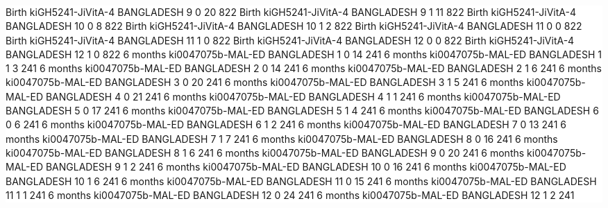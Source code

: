 Birth       kiGH5241-JiVitA-4          BANGLADESH                     9              0       20     822
Birth       kiGH5241-JiVitA-4          BANGLADESH                     9              1       11     822
Birth       kiGH5241-JiVitA-4          BANGLADESH                     10             0        8     822
Birth       kiGH5241-JiVitA-4          BANGLADESH                     10             1        2     822
Birth       kiGH5241-JiVitA-4          BANGLADESH                     11             0        0     822
Birth       kiGH5241-JiVitA-4          BANGLADESH                     11             1        0     822
Birth       kiGH5241-JiVitA-4          BANGLADESH                     12             0        0     822
Birth       kiGH5241-JiVitA-4          BANGLADESH                     12             1        0     822
6 months    ki0047075b-MAL-ED          BANGLADESH                     1              0       14     241
6 months    ki0047075b-MAL-ED          BANGLADESH                     1              1        3     241
6 months    ki0047075b-MAL-ED          BANGLADESH                     2              0       14     241
6 months    ki0047075b-MAL-ED          BANGLADESH                     2              1        6     241
6 months    ki0047075b-MAL-ED          BANGLADESH                     3              0       20     241
6 months    ki0047075b-MAL-ED          BANGLADESH                     3              1        5     241
6 months    ki0047075b-MAL-ED          BANGLADESH                     4              0       21     241
6 months    ki0047075b-MAL-ED          BANGLADESH                     4              1        1     241
6 months    ki0047075b-MAL-ED          BANGLADESH                     5              0       17     241
6 months    ki0047075b-MAL-ED          BANGLADESH                     5              1        4     241
6 months    ki0047075b-MAL-ED          BANGLADESH                     6              0        6     241
6 months    ki0047075b-MAL-ED          BANGLADESH                     6              1        2     241
6 months    ki0047075b-MAL-ED          BANGLADESH                     7              0       13     241
6 months    ki0047075b-MAL-ED          BANGLADESH                     7              1        7     241
6 months    ki0047075b-MAL-ED          BANGLADESH                     8              0       16     241
6 months    ki0047075b-MAL-ED          BANGLADESH                     8              1        6     241
6 months    ki0047075b-MAL-ED          BANGLADESH                     9              0       20     241
6 months    ki0047075b-MAL-ED          BANGLADESH                     9              1        2     241
6 months    ki0047075b-MAL-ED          BANGLADESH                     10             0       16     241
6 months    ki0047075b-MAL-ED          BANGLADESH                     10             1        6     241
6 months    ki0047075b-MAL-ED          BANGLADESH                     11             0       15     241
6 months    ki0047075b-MAL-ED          BANGLADESH                     11             1        1     241
6 months    ki0047075b-MAL-ED          BANGLADESH                     12             0       24     241
6 months    ki0047075b-MAL-ED          BANGLADESH                     12             1        2     241